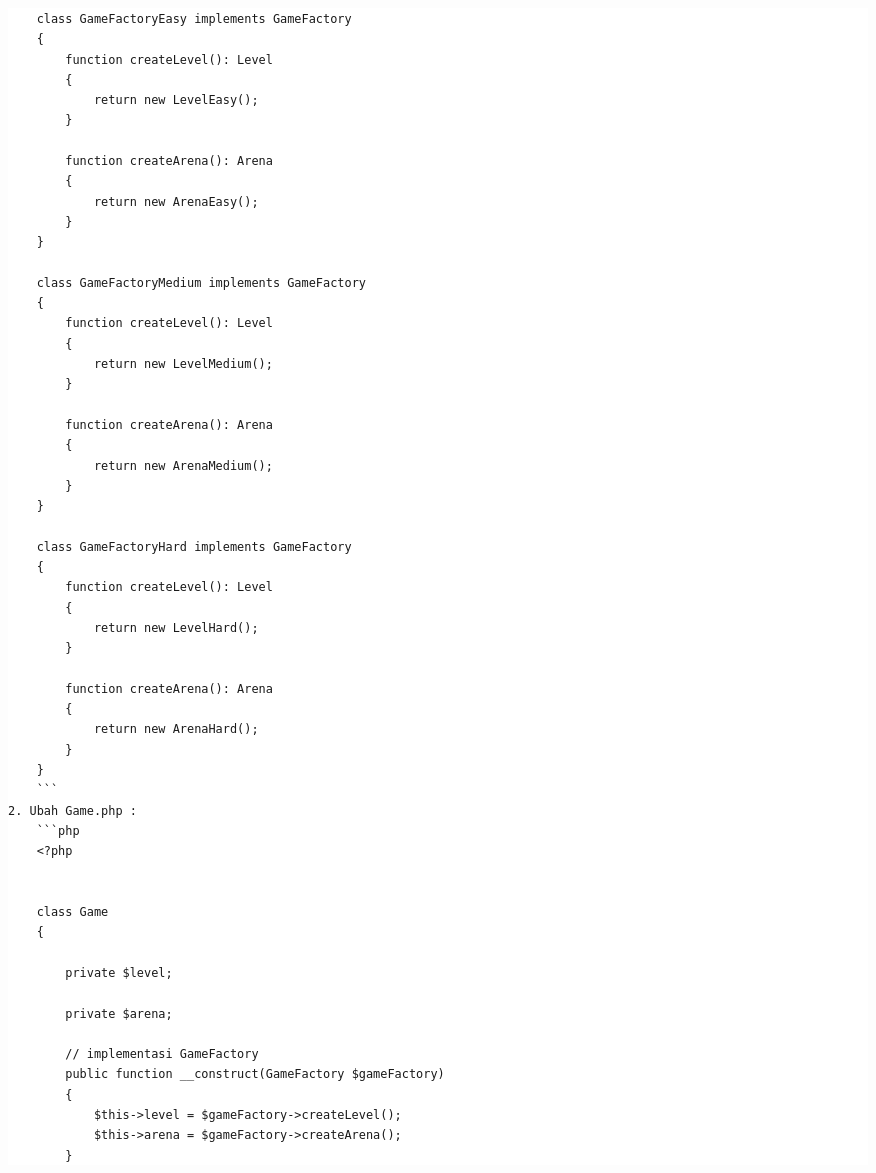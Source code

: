         class GameFactoryEasy implements GameFactory
        {
            function createLevel(): Level
            {
                return new LevelEasy();
            }

            function createArena(): Arena
            {
                return new ArenaEasy();
            }
        }

        class GameFactoryMedium implements GameFactory
        {
            function createLevel(): Level
            {
                return new LevelMedium();
            }

            function createArena(): Arena
            {
                return new ArenaMedium();
            }
        }

        class GameFactoryHard implements GameFactory
        {
            function createLevel(): Level
            {
                return new LevelHard();
            }

            function createArena(): Arena
            {
                return new ArenaHard();
            }
        }
        ```
    2. Ubah Game.php :
        ```php
        <?php


        class Game 
        {

            private $level;

            private $arena;

            // implementasi GameFactory
            public function __construct(GameFactory $gameFactory)
            {
                $this->level = $gameFactory->createLevel();
                $this->arena = $gameFactory->createArena();
            }
